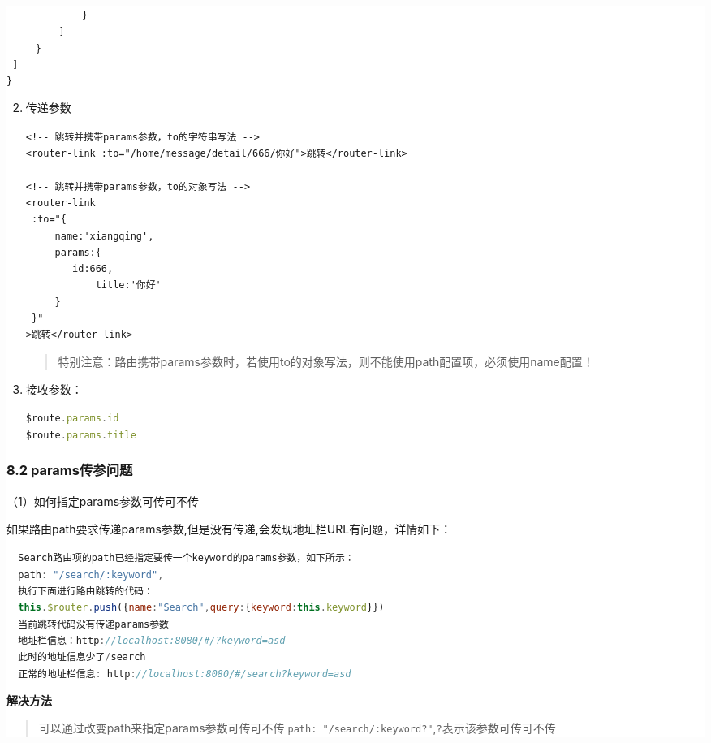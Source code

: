    ```js
   				}
   			]
   		}
   	]
   }
   ```

2. 传递参数

   ```vue
   <!-- 跳转并携带params参数，to的字符串写法 -->
   <router-link :to="/home/message/detail/666/你好">跳转</router-link>
   				
   <!-- 跳转并携带params参数，to的对象写法 -->
   <router-link 
   	:to="{
   		name:'xiangqing',
   		params:{
   		   id:666,
               title:'你好'
   		}
   	}"
   >跳转</router-link>
   ```

   > 特别注意：路由携带params参数时，若使用to的对象写法，则不能使用path配置项，必须使用name配置！

3. 接收参数：

   ```js
   $route.params.id
   $route.params.title
   ```

### 8.2 params传参问题

（1）如何指定params参数可传可不传  

  如果路由path要求传递params参数,但是没有传递,会发现地址栏URL有问题，详情如下：

```js
  Search路由项的path已经指定要传一个keyword的params参数，如下所示：
  path: "/search/:keyword",
  执行下面进行路由跳转的代码：
  this.$router.push({name:"Search",query:{keyword:this.keyword}})
  当前跳转代码没有传递params参数
  地址栏信息：http://localhost:8080/#/?keyword=asd
  此时的地址信息少了/search
  正常的地址栏信息: http://localhost:8080/#/search?keyword=asd
```

**解决方法**

> 可以通过改变path来指定params参数可传可不传 
> `path: "/search/:keyword?"`,`?`表示该参数可传可不传
